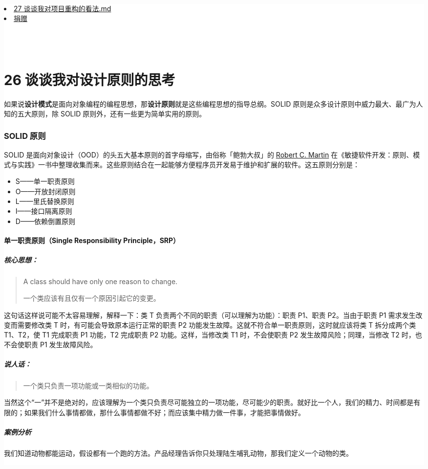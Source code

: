 </li>
<li>
<a class="menu-item" href="/%e4%b8%93%e6%a0%8f/%e7%99%bd%e8%af%9d%e8%ae%be%e8%ae%a1%e6%a8%a1%e5%bc%8f%2028%20%e8%ae%b2%ef%bc%88%e5%ae%8c%ef%bc%89/27%20%e8%b0%88%e8%b0%88%e6%88%91%e5%af%b9%e9%a1%b9%e7%9b%ae%e9%87%8d%e6%9e%84%e7%9a%84%e7%9c%8b%e6%b3%95.md" id="27 谈谈我对项目重构的看法.md">27 谈谈我对项目重构的看法.md</a>
</li>
<li><a href="/assets/捐赠.md">捐赠</a></li>
</ul>
</div>
</div>
<div class="sidebar-toggle" onclick="sidebar_toggle()" onmouseleave="remove_inner()" onmouseover="add_inner()">
<div class="sidebar-toggle-inner"></div>
</div>
<div class="off-canvas-content">
<div class="columns">
<div class="column col-12 col-lg-12">
<div class="book-navbar">
<header class="navbar">
<section class="navbar-section">
<a onclick="open_sidebar()">
<i class="icon icon-menu"></i>
</a>
</section>
</header>
</div>
<div class="book-content" style="max-width: 960px; margin: 0 auto;
    overflow-x: auto;
    overflow-y: hidden;">
<div class="book-post">

<p align="center" id="tip"></p>
<h1 class="title" data-id="26 谈谈我对设计原则的思考" id="title">26 谈谈我对设计原则的思考</h1>
<div><p>如果说<strong>设计模式</strong>是面向对象编程的编程思想，那<strong>设计原则</strong>就是这些编程思想的指导总纲。SOLID 原则是众多设计原则中威力最大、最广为人知的五大原则，除 SOLID 原则外，还有一些更为简单实用的原则。</p>
<h3 id="solid-原则">SOLID 原则</h3>
<p>SOLID 是面向对象设计（OOD）的头五大基本原则的首字母缩写，由俗称「鲍勃大叔」的 <a href="https://en.wikipedia.org/wiki/Robert_C._Martin" target="_blank">Robert C. Martin</a> 在《敏捷软件开发：原则、模式与实践》一书中整理收集而来。这些原则结合在一起能够方便程序员开发易于维护和扩展的软件。这五原则分别是：</p>
<ul>
<li>S——单一职责原则</li>
<li>O——开放封闭原则</li>
<li>L——里氏替换原则</li>
<li>I——接口隔离原则</li>
<li>D——依赖倒置原则</li>
</ul>
<h4 id="单一职责原则-single-responsibility-principle-srp">单一职责原则（Single Responsibility Principle，SRP）</h4>
<h5 id="核心思想"><strong>核心思想：</strong></h5>
<blockquote>
<p>A class should have only one reason to change.</p>
<p>一个类应该有且仅有一个原因引起它的变更。</p>
</blockquote>
<p>这句话这样说可能不太容易理解，解释一下：类 T 负责两个不同的职责（可以理解为功能）：职责 P1、职责 P2。当由于职责 P1 需求发生改变而需要修改类 T 时，有可能会导致原本运行正常的职责 P2 功能发生故障。这就不符合单一职责原则，这时就应该将类 T 拆分成两个类 T1、T2，使 T1 完成职责 P1 功能，T2 完成职责 P2 功能。这样，当修改类 T1 时，不会使职责 P2 发生故障风险；同理，当修改 T2 时，也不会使职责 P1 发生故障风险。</p>
<h5 id="说人话"><strong>说人话：</strong></h5>
<blockquote>
<p>一个类只负责一项功能或一类相似的功能。</p>
</blockquote>
<p>当然这个“一”并不是绝对的，应该理解为一个类只负责尽可能独立的一项功能，尽可能少的职责。就好比一个人，我们的精力、时间都是有限的；如果我们什么事情都做，那什么事情都做不好；而应该集中精力做一件事，才能把事情做好。</p>
<h5 id="案例分析"><strong>案例分析</strong></h5>
<p>我们知道动物都能运动，假设都有一个跑的方法。产品经理告诉你只处理陆生哺乳动物，那我们定义一个动物的类。</p>